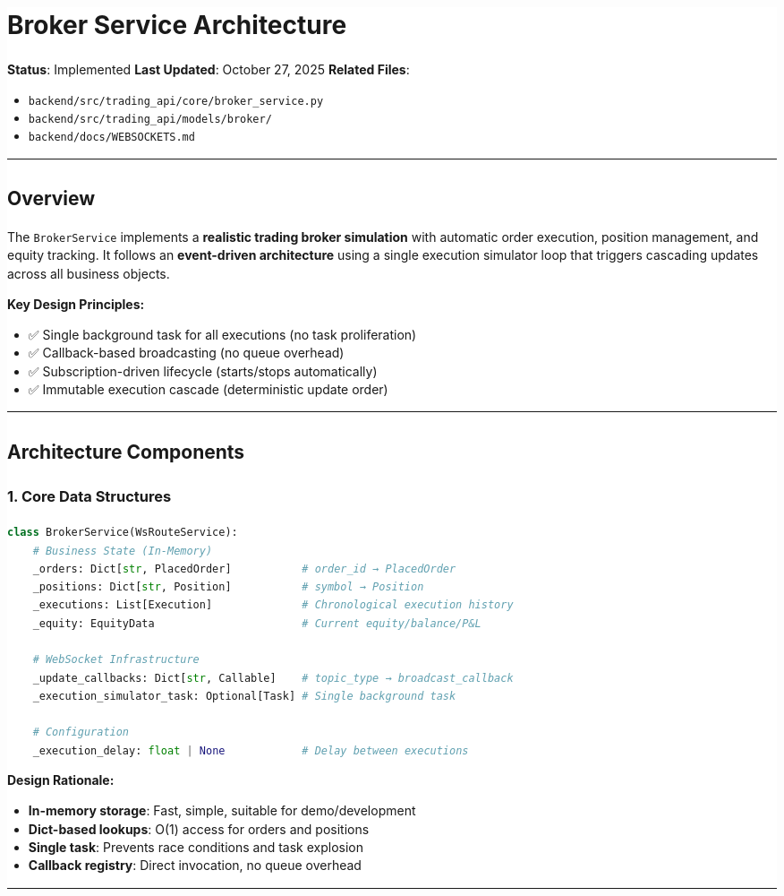 # Broker Service Architecture

**Status**: Implemented
**Last Updated**: October 27, 2025
**Related Files**:

- `backend/src/trading_api/core/broker_service.py`
- `backend/src/trading_api/models/broker/`
- `backend/docs/WEBSOCKETS.md`

---

## Overview

The `BrokerService` implements a **realistic trading broker simulation** with automatic order execution, position management, and equity tracking. It follows an **event-driven architecture** using a single execution simulator loop that triggers cascading updates across all business objects.

**Key Design Principles:**

- ✅ Single background task for all executions (no task proliferation)
- ✅ Callback-based broadcasting (no queue overhead)
- ✅ Subscription-driven lifecycle (starts/stops automatically)
- ✅ Immutable execution cascade (deterministic update order)

---

## Architecture Components

### 1. Core Data Structures

```python
class BrokerService(WsRouteService):
    # Business State (In-Memory)
    _orders: Dict[str, PlacedOrder]           # order_id → PlacedOrder
    _positions: Dict[str, Position]           # symbol → Position
    _executions: List[Execution]              # Chronological execution history
    _equity: EquityData                       # Current equity/balance/P&L

    # WebSocket Infrastructure
    _update_callbacks: Dict[str, Callable]    # topic_type → broadcast_callback
    _execution_simulator_task: Optional[Task] # Single background task

    # Configuration
    _execution_delay: float | None            # Delay between executions
```

**Design Rationale:**

- **In-memory storage**: Fast, simple, suitable for demo/development
- **Dict-based lookups**: O(1) access for orders and positions
- **Single task**: Prevents race conditions and task explosion
- **Callback registry**: Direct invocation, no queue overhead

---